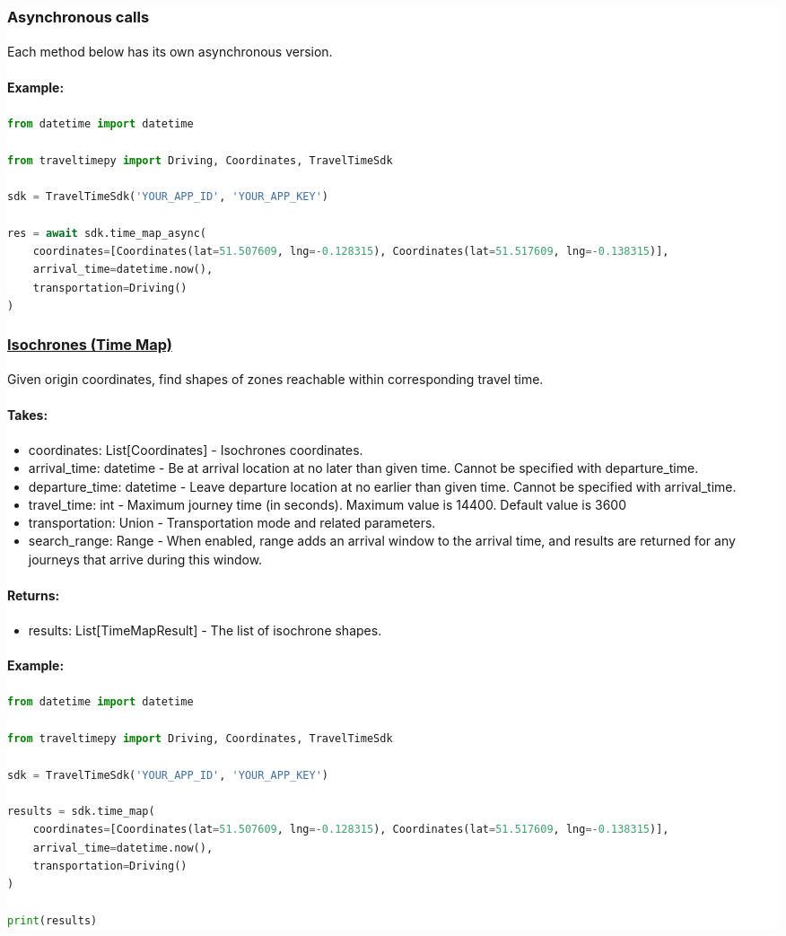 ### Asynchronous calls 
Each method below has its own asynchronous version.

#### Example:
```python
from datetime import datetime

from traveltimepy import Driving, Coordinates, TravelTimeSdk

sdk = TravelTimeSdk('YOUR_APP_ID', 'YOUR_APP_KEY')

res = await sdk.time_map_async(
    coordinates=[Coordinates(lat=51.507609, lng=-0.128315), Coordinates(lat=51.517609, lng=-0.138315)],
    arrival_time=datetime.now(),
    transportation=Driving()
)
```


### [Isochrones (Time Map)](https://docs.traveltime.com/api/reference/isochrones)

Given origin coordinates, find shapes of zones reachable within corresponding travel time.

#### Takes:
* coordinates: List[Coordinates] - Isochrones coordinates.
* arrival_time: datetime - Be at arrival location at no later than given time. Cannot be specified with departure_time.
* departure_time: datetime - Leave departure location at no earlier than given time. Cannot be specified with arrival_time.
* travel_time: int - Maximum journey time (in seconds). Maximum value is 14400. Default value is 3600
* transportation: Union - Transportation mode and related parameters.
* search_range: Range - When enabled, range adds an arrival window to the arrival time, and results are returned for any journeys that arrive during this window.

#### Returns:
* results: List[TimeMapResult] - The list of isochrone shapes.

#### Example:
```python
from datetime import datetime

from traveltimepy import Driving, Coordinates, TravelTimeSdk

sdk = TravelTimeSdk('YOUR_APP_ID', 'YOUR_APP_KEY')

results = sdk.time_map(
    coordinates=[Coordinates(lat=51.507609, lng=-0.128315), Coordinates(lat=51.517609, lng=-0.138315)],
    arrival_time=datetime.now(),
    transportation=Driving()
)

print(results)
```
